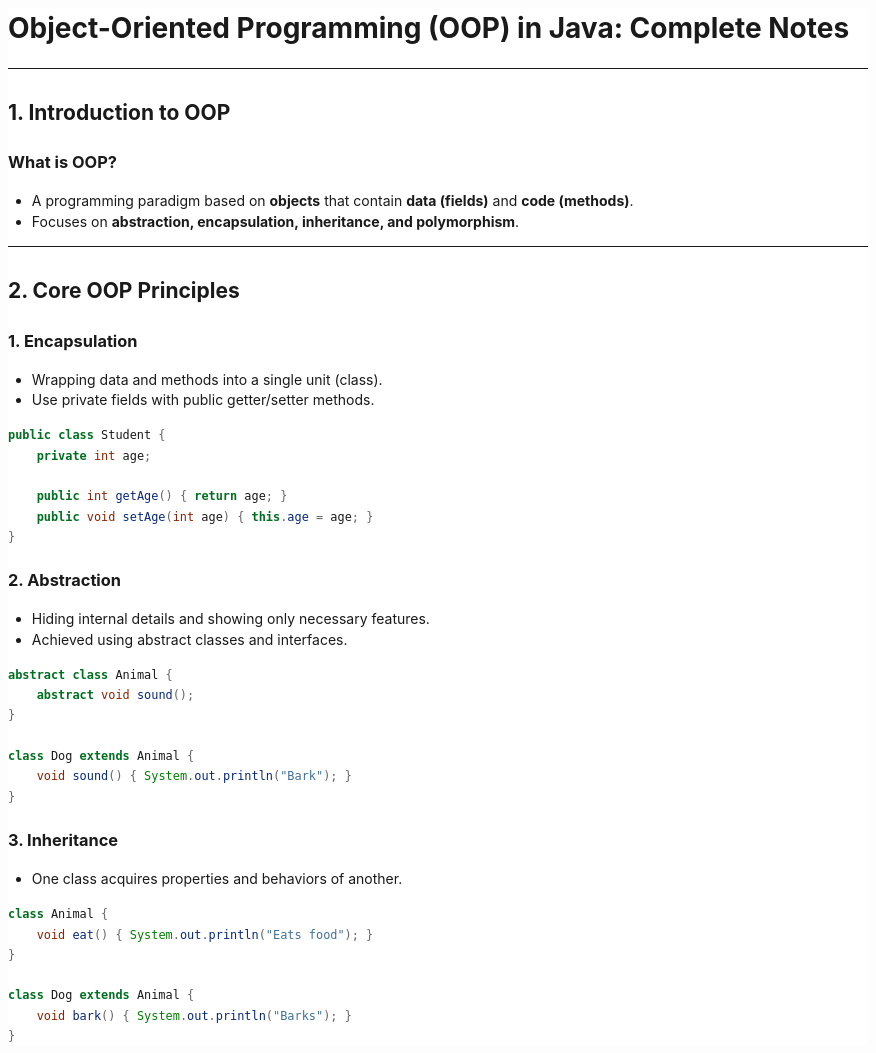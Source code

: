 # Object-Oriented Programming (OOP) in Java: Complete Notes

---

## 1. Introduction to OOP

### What is OOP?
- A programming paradigm based on **objects** that contain **data (fields)** and **code (methods)**.
- Focuses on **abstraction, encapsulation, inheritance, and polymorphism**.

---

## 2. Core OOP Principles

### 1. Encapsulation
- Wrapping data and methods into a single unit (class).
- Use private fields with public getter/setter methods.

```java
public class Student {
    private int age;

    public int getAge() { return age; }
    public void setAge(int age) { this.age = age; }
}
```

### 2. Abstraction
- Hiding internal details and showing only necessary features.
- Achieved using abstract classes and interfaces.

```java
abstract class Animal {
    abstract void sound();
}

class Dog extends Animal {
    void sound() { System.out.println("Bark"); }
}
```

### 3. Inheritance
- One class acquires properties and behaviors of another.

```java
class Animal {
    void eat() { System.out.println("Eats food"); }
}

class Dog extends Animal {
    void bark() { System.out.println("Barks"); }
}
```
